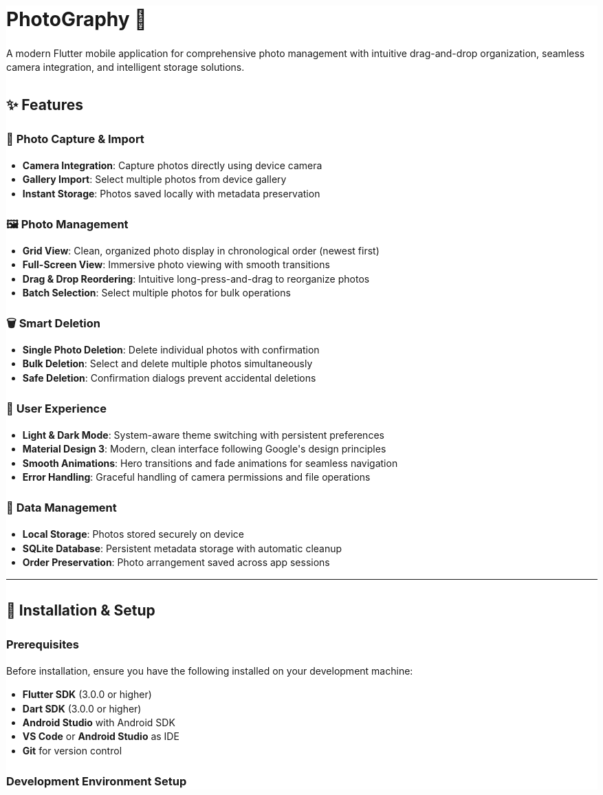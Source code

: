# PhotoGraphy 📸

A modern Flutter mobile application for comprehensive photo management with intuitive drag-and-drop organization, seamless camera integration, and intelligent storage solutions.

## ✨ Features

### 📱 **Photo Capture & Import**
- **Camera Integration**: Capture photos directly using device camera
- **Gallery Import**: Select multiple photos from device gallery
- **Instant Storage**: Photos saved locally with metadata preservation

### 🖼️ **Photo Management**
- **Grid View**: Clean, organized photo display in chronological order (newest first)
- **Full-Screen View**: Immersive photo viewing with smooth transitions
- **Drag & Drop Reordering**: Intuitive long-press-and-drag to reorganize photos
- **Batch Selection**: Select multiple photos for bulk operations

### 🗑️ **Smart Deletion**
- **Single Photo Deletion**: Delete individual photos with confirmation
- **Bulk Deletion**: Select and delete multiple photos simultaneously
- **Safe Deletion**: Confirmation dialogs prevent accidental deletions

### 🎨 **User Experience**
- **Light & Dark Mode**: System-aware theme switching with persistent preferences
- **Material Design 3**: Modern, clean interface following Google's design principles
- **Smooth Animations**: Hero transitions and fade animations for seamless navigation
- **Error Handling**: Graceful handling of camera permissions and file operations

### 💾 **Data Management**
- **Local Storage**: Photos stored securely on device
- **SQLite Database**: Persistent metadata storage with automatic cleanup
- **Order Preservation**: Photo arrangement saved across app sessions

---

## 🚀 Installation & Setup

### **Prerequisites**

Before installation, ensure you have the following installed on your development machine:

- **Flutter SDK** (3.0.0 or higher)
- **Dart SDK** (3.0.0 or higher)
- **Android Studio** with Android SDK
- **VS Code** or **Android Studio** as IDE
- **Git** for version control

### **Development Environment Setup**
